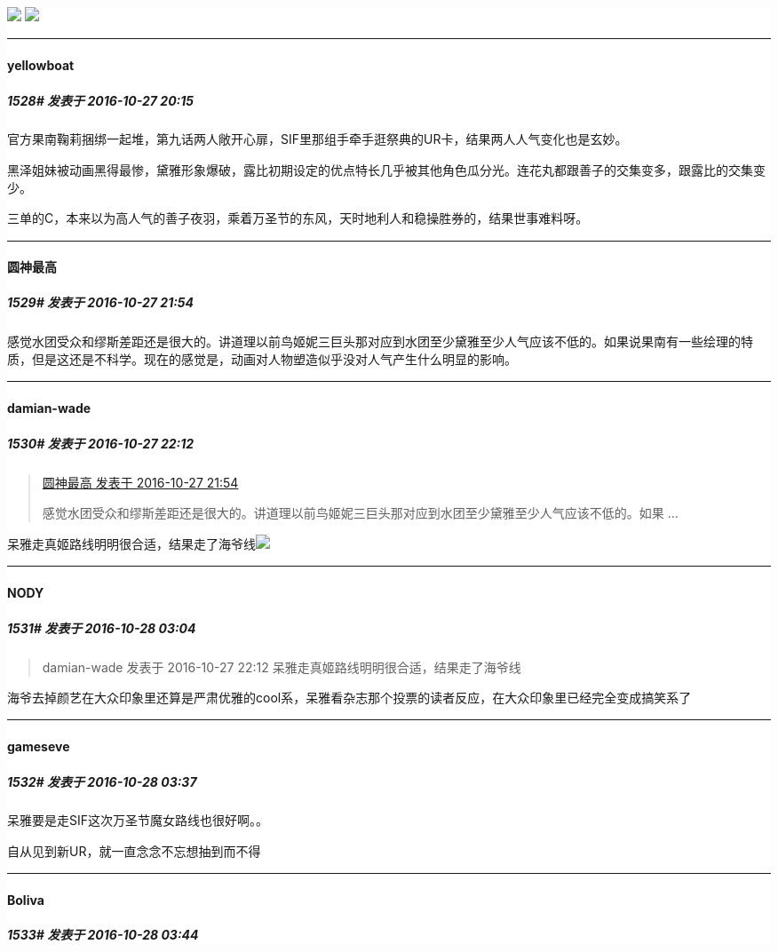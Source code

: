 <img src="http://ww3.sinaimg.cn/large/41628a93jw1f972594cmlj20to0irgz7.jpg" referrerpolicy="no-referrer">
<img src="http://ww2.sinaimg.cn/large/41628a93jw1f97255u45uj20to0irto9.jpg" referrerpolicy="no-referrer">

*****

####  yellowboat  
##### 1528#       发表于 2016-10-27 20:15

官方果南鞠莉捆绑一起堆，第九话两人敞开心扉，SIF里那组手牵手逛祭典的UR卡，结果两人人气变化也是玄妙。

黑泽姐妹被动画黑得最惨，黛雅形象爆破，露比初期设定的优点特长几乎被其他角色瓜分光。连花丸都跟善子的交集变多，跟露比的交集变少。

三单的C，本来以为高人气的善子夜羽，乘着万圣节的东风，天时地利人和稳操胜券的，结果世事难料呀。

*****

####  圆神最高  
##### 1529#       发表于 2016-10-27 21:54

感觉水团受众和缪斯差距还是很大的。讲道理以前鸟姬妮三巨头那对应到水团至少黛雅至少人气应该不低的。如果说果南有一些绘理的特质，但是这还是不科学。现在的感觉是，动画对人物塑造似乎没对人气产生什么明显的影响。

*****

####  damian-wade  
##### 1530#       发表于 2016-10-27 22:12

<blockquote><a href="httphttps://bbs.saraba1st.com/2b/forum.php?mod=redirect&amp;goto=findpost&amp;pid=33993499&amp;ptid=1261896" target="_blank">圆神最高 发表于 2016-10-27 21:54</a>

感觉水团受众和缪斯差距还是很大的。讲道理以前鸟姬妮三巨头那对应到水团至少黛雅至少人气应该不低的。如果 ...</blockquote>
呆雅走真姬路线明明很合适，结果走了海爷线<img src="https://static.saraba1st.com/image/smiley/face/161.jpg" referrerpolicy="no-referrer">

*****

####  NODY  
##### 1531#       发表于 2016-10-28 03:04

<blockquote>damian-wade 发表于 2016-10-27 22:12
呆雅走真姬路线明明很合适，结果走了海爷线</blockquote>
海爷去掉颜艺在大众印象里还算是严肃优雅的cool系，呆雅看杂志那个投票的读者反应，在大众印象里已经完全变成搞笑系了

*****

####  gameseve  
##### 1532#       发表于 2016-10-28 03:37

呆雅要是走SIF这次万圣节魔女路线也很好啊。。

自从见到新UR，就一直念念不忘想抽到而不得

*****

####  Boliva  
##### 1533#       发表于 2016-10-28 03:44
